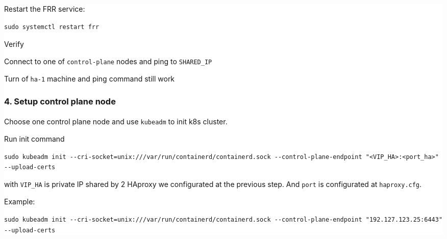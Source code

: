 Restart the FRR service:

```
sudo systemctl restart frr
```

Verify

Connect to one of `control-plane` nodes and ping to `SHARED_IP`

Turn of `ha-1` machine and ping command still work

### 4. Setup control plane node

Choose one control plane node and use `kubeadm` to init k8s cluster.

Run init command

```
sudo kubeadm init --cri-socket=unix:///var/run/containerd/containerd.sock --control-plane-endpoint "<VIP_HA>:<port_ha>" --upload-certs
```

with `VIP_HA` is private IP shared by 2 HAproxy we configurated at the previous step. And `port` is configurated at `haproxy.cfg`.

Example:

```
sudo kubeadm init --cri-socket=unix:///var/run/containerd/containerd.sock --control-plane-endpoint "192.127.123.25:6443" --upload-certs
```
